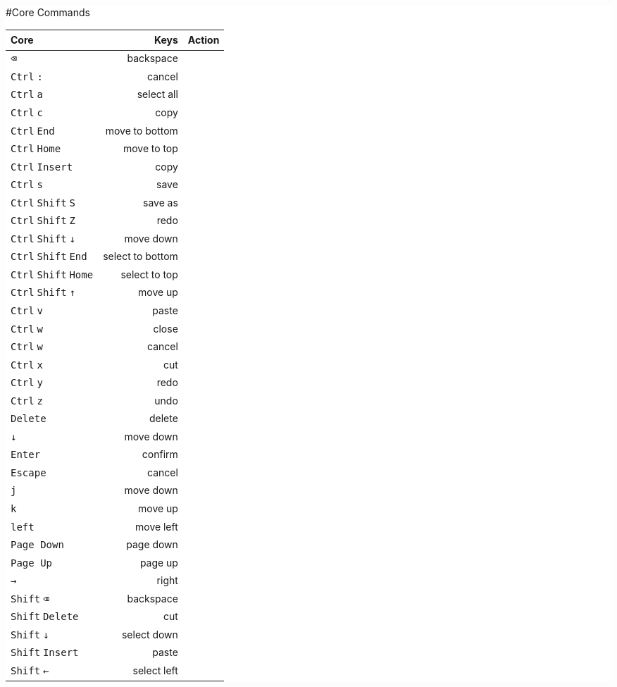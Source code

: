 #Core Commands

| Core                                                | Keys             | Action |
|:----------------------------------------------------|-----------------:|--------|
| <kbd>&#9003;</kbd>                                  |        backspace |        |
| <kbd>Ctrl</kbd> <kbd>:</kbd>                        |           cancel |        |
| <kbd>Ctrl</kbd> <kbd>a</kbd>                        |       select all |        |
| <kbd>Ctrl</kbd> <kbd>c</kbd>                        |             copy |        |
| <kbd>Ctrl</kbd> <kbd>End</kbd>                      |   move to bottom |        |
| <kbd>Ctrl</kbd> <kbd>Home</kbd>                     |      move to top |        |
| <kbd>Ctrl</kbd> <kbd>Insert</kbd>                   |             copy |        |
| <kbd>Ctrl</kbd> <kbd>s</kbd>                        |             save |        |
| <kbd>Ctrl</kbd> <kbd>Shift</kbd> <kbd>S</kbd>       |          save as |        |
| <kbd>Ctrl</kbd> <kbd>Shift</kbd> <kbd>Z</kbd>       |             redo |        |
| <kbd>Ctrl</kbd> <kbd>Shift</kbd> <kbd>&#8595;</kbd> |        move down |        |
| <kbd>Ctrl</kbd> <kbd>Shift</kbd> <kbd>End</kbd>     | select to bottom |        |
| <kbd>Ctrl</kbd> <kbd>Shift</kbd> <kbd>Home</kbd>    |    select to top |        |
| <kbd>Ctrl</kbd> <kbd>Shift</kbd> <kbd>&#8593;</kbd> |          move up |        |
| <kbd>Ctrl</kbd> <kbd>v</kbd>                        |            paste |        |
| <kbd>Ctrl</kbd> <kbd>w</kbd>                        |            close |        |
| <kbd>Ctrl</kbd> <kbd>w</kbd>                        |           cancel |        |
| <kbd>Ctrl</kbd> <kbd>x</kbd>                        |              cut |        |
| <kbd>Ctrl</kbd> <kbd>y</kbd>                        |             redo |        |
| <kbd>Ctrl</kbd> <kbd>z</kbd>                        |             undo |        |
| <kbd>Delete</kbd>                                   |           delete |        |
| <kbd>&#8595;</kbd>                                  |        move down |        |
| <kbd>Enter</kbd>                                    |          confirm |        |
| <kbd>Escape</kbd>                                   |           cancel |        |
| <kbd>j</kbd>                                        |        move down |        |
| <kbd>k</kbd>                                        |          move up |        |
| <kbd>left</kbd>                                     |        move left |        |
| <kbd>Page Down</kbd>                                |        page down |        |
| <kbd>Page Up</kbd>                                  |          page up |        |
| <kbd>&#8594;</kbd>                                  |            right |        |
| <kbd>Shift</kbd> <kbd>&#9003;</kbd>                 |        backspace |        |
| <kbd>Shift</kbd> <kbd>Delete</kbd>                  |              cut |        |
| <kbd>Shift</kbd> <kbd>&#8595;</kbd>                 |      select down |        |
| <kbd>Shift</kbd> <kbd>Insert</kbd>                  |            paste |        |
| <kbd>Shift</kbd> <kbd>&#8592;</kbd>                 |      select left |        |